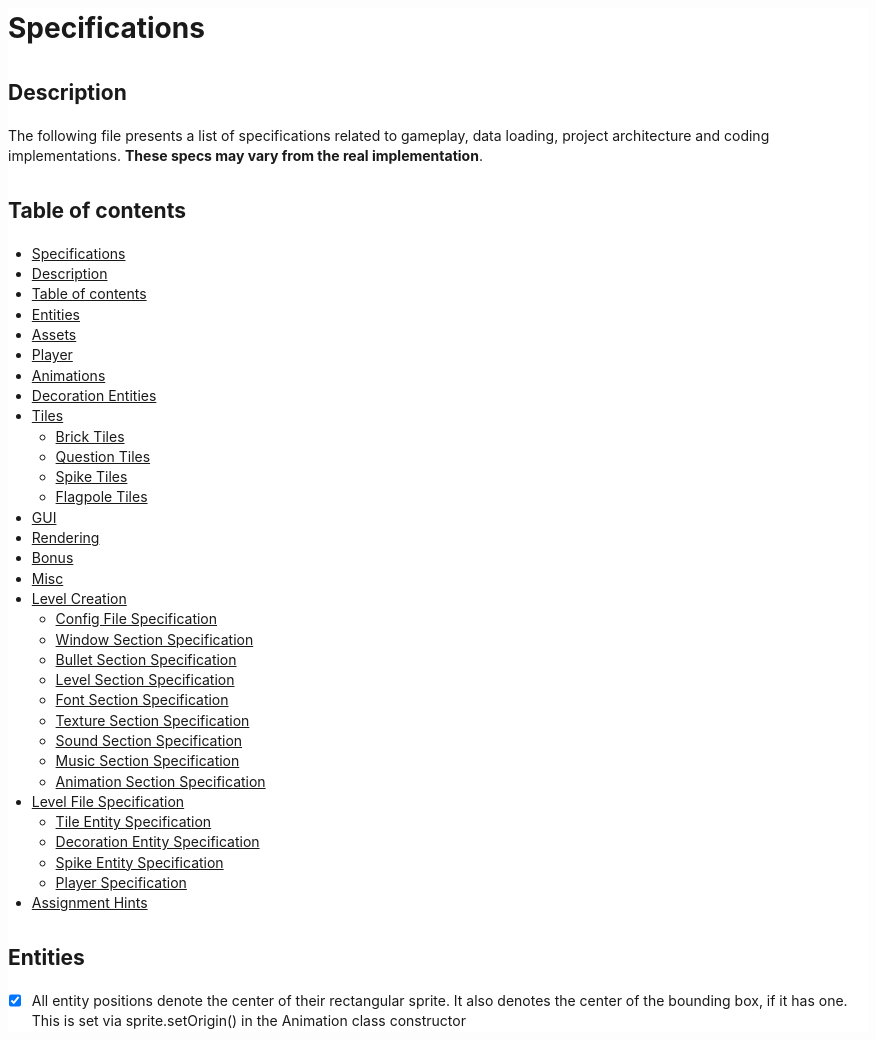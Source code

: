 # Specifications

## Description

The following file presents a list of specifications related to gameplay, data loading, project architecture and coding implementations. **These specs may vary from the real implementation**.

## Table of contents

- [Specifications](#specifications)
- [Description](#description)
- [Table of contents](#table-of-contents)
- [Entities](#entities)
- [Assets](#assets)
- [Player](#player)
- [Animations](#animations)
- [Decoration Entities](#decoration-entities)
- [Tiles](#tiles)
  - [Brick Tiles](#brick-tiles)  
  - [Question Tiles](#question-tiles)
  - [Spike Tiles](#spike-tiles)
  - [Flagpole Tiles](#flagpole-tiles)
- [GUI](#gui)
- [Rendering](#rendering)
- [Bonus](#bonus)
- [Misc](#misc)
- [Level Creation](#level-creation)
  - [Config File Specification](#config-file-specification)
  - [Window Section Specification](#window-section-specification)
  - [Bullet Section Specification](#bullet-section-specification)
  - [Level Section Specification](#level-section-specification)
  - [Font Section Specification](#font-section-specification)
  - [Texture Section Specification](#texture-section-specification)
  - [Sound Section Specification](#sound-section-specification)
  - [Music Section Specification](#music-section-specification)
  - [Animation Section Specification](#animation-section-specification)
- [Level File Specification](#level-file-specification)
  - [Tile Entity Specification](#tile-entity-specification)
  - [Decoration Entity Specification](#decoration-entity-specification)
  - [Spike Entity Specification](#spike-entity-specification)
  - [Player Specification](#player-specification)
- [Assignment Hints](#assignment-hints)

## Entities

- [x] All entity positions denote the center of their rectangular sprite. It also denotes the center of the bounding box, if it has one. This is set via sprite.setOrigin() in the Animation class constructor
